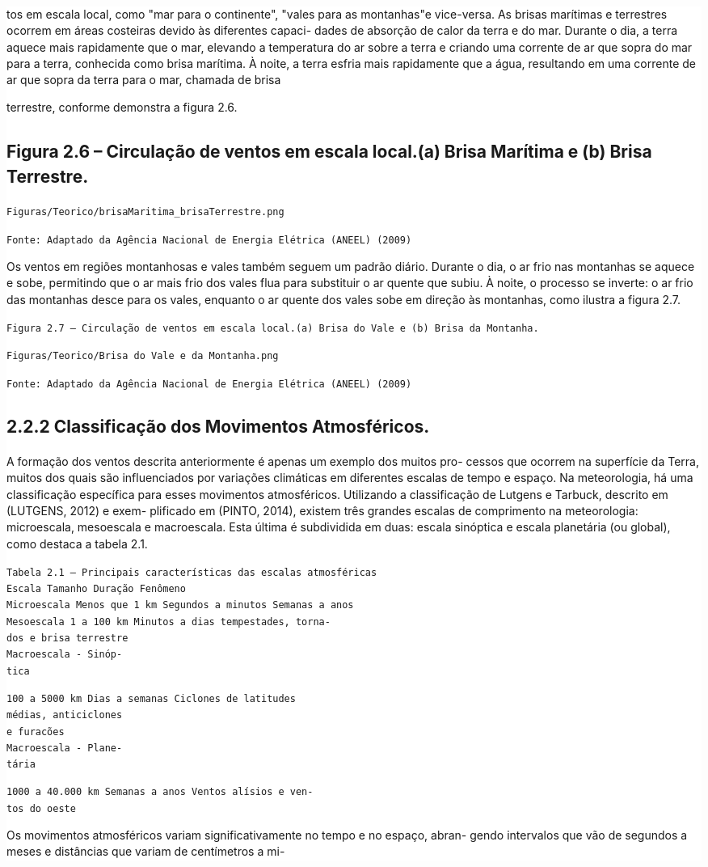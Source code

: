 tos em escala local, como "mar para o continente", "vales para as montanhas"e vice-versa.
As brisas marítimas e terrestres ocorrem em áreas costeiras devido às diferentes capaci-
dades de absorção de calor da terra e do mar. Durante o dia, a terra aquece mais rapidamente
que o mar, elevando a temperatura do ar sobre a terra e criando uma corrente de ar que sopra
do mar para a terra, conhecida como brisa marítima. À noite, a terra esfria mais rapidamente
que a água, resultando em uma corrente de ar que sopra da terra para o mar, chamada de brisa


terrestre, conforme demonstra a figura 2.6.

## Figura 2.6 – Circulação de ventos em escala local.(a) Brisa Marítima e (b) Brisa Terrestre.

```
Figuras/Teorico/brisaMaritima_brisaTerrestre.png
```
```
Fonte: Adaptado da Agência Nacional de Energia Elétrica (ANEEL) (2009)
```
Os ventos em regiões montanhosas e vales também seguem um padrão diário. Durante
o dia, o ar frio nas montanhas se aquece e sobe, permitindo que o ar mais frio dos vales flua
para substituir o ar quente que subiu. À noite, o processo se inverte: o ar frio das montanhas
desce para os vales, enquanto o ar quente dos vales sobe em direção às montanhas, como ilustra
a figura 2.7.

```
Figura 2.7 – Circulação de ventos em escala local.(a) Brisa do Vale e (b) Brisa da Montanha.
```
```
Figuras/Teorico/Brisa do Vale e da Montanha.png
```
```
Fonte: Adaptado da Agência Nacional de Energia Elétrica (ANEEL) (2009)
```
## 2.2.2 Classificação dos Movimentos Atmosféricos.

A formação dos ventos descrita anteriormente é apenas um exemplo dos muitos pro-
cessos que ocorrem na superfície da Terra, muitos dos quais são influenciados por variações
climáticas em diferentes escalas de tempo e espaço. Na meteorologia, há uma classificação
específica para esses movimentos atmosféricos.
Utilizando a classificação de Lutgens e Tarbuck, descrito em (LUTGENS, 2012) e exem-
plificado em (PINTO, 2014), existem três grandes escalas de comprimento na meteorologia:
microescala, mesoescala e macroescala. Esta última é subdividida em duas: escala sinóptica e
escala planetária (ou global), como destaca a tabela 2.1.


```
Tabela 2.1 – Principais características das escalas atmosféricas
Escala Tamanho Duração Fenômeno
Microescala Menos que 1 km Segundos a minutos Semanas a anos
Mesoescala 1 a 100 km Minutos a dias tempestades, torna-
dos e brisa terrestre
Macroescala - Sinóp-
tica
```
```
100 a 5000 km Dias a semanas Ciclones de latitudes
médias, anticiclones
e furacões
Macroescala - Plane-
tária
```
```
1000 a 40.000 km Semanas a anos Ventos alísios e ven-
tos do oeste
```
Os movimentos atmosféricos variam significativamente no tempo e no espaço, abran-
gendo intervalos que vão de segundos a meses e distâncias que variam de centímetros a mi-